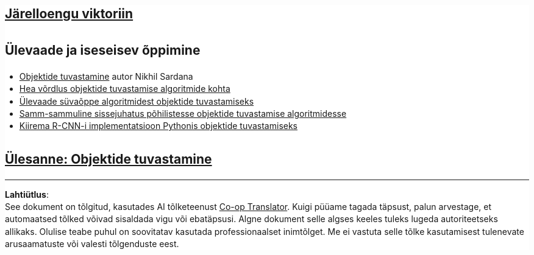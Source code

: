 ## [Järelloengu viktoriin](https://ff-quizzes.netlify.app/en/ai/quiz/22)

## Ülevaade ja iseseisev õppimine

* [Objektide tuvastamine](https://tjmachinelearning.com/lectures/1718/obj/) autor Nikhil Sardana
* [Hea võrdlus objektide tuvastamise algoritmide kohta](https://lilianweng.github.io/lil-log/2018/12/27/object-detection-part-4.html)
* [Ülevaade süvaõppe algoritmidest objektide tuvastamiseks](https://medium.com/comet-app/review-of-deep-learning-algorithms-for-object-detection-c1f3d437b852)
* [Samm-sammuline sissejuhatus põhilistesse objektide tuvastamise algoritmidesse](https://www.analyticsvidhya.com/blog/2018/10/a-step-by-step-introduction-to-the-basic-object-detection-algorithms-part-1/)
* [Kiirema R-CNN-i implementatsioon Pythonis objektide tuvastamiseks](https://www.analyticsvidhya.com/blog/2018/11/implementation-faster-r-cnn-python-object-detection/)

## [Ülesanne: Objektide tuvastamine](lab/README.md)

---

**Lahtiütlus**:  
See dokument on tõlgitud, kasutades AI tõlketeenust [Co-op Translator](https://github.com/Azure/co-op-translator). Kuigi püüame tagada täpsust, palun arvestage, et automaatsed tõlked võivad sisaldada vigu või ebatäpsusi. Algne dokument selle algses keeles tuleks lugeda autoriteetseks allikaks. Olulise teabe puhul on soovitatav kasutada professionaalset inimtõlget. Me ei vastuta selle tõlke kasutamisest tulenevate arusaamatuste või valesti tõlgenduste eest.